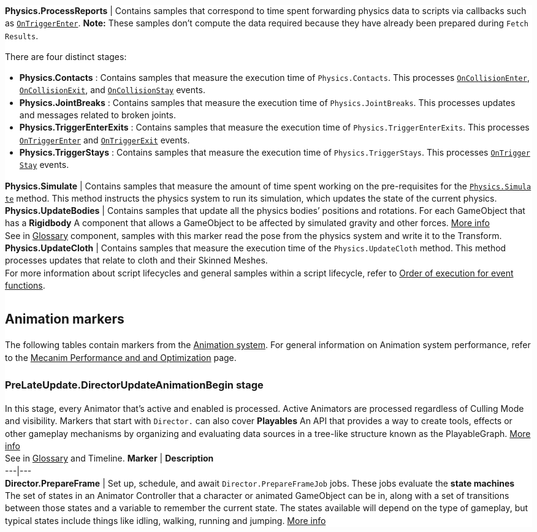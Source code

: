 **Physics.ProcessReports** | Contains samples that correspond to time spent forwarding physics data to scripts via callbacks such as [`OnTriggerEnter`](https://docs.unity3d.com/6000.0/Documentation/ScriptReference/MonoBehaviour.OnTriggerEnter.html). **Note:** These samples don’t compute the data required because they have already been prepared during `FetchResults`.  
  
There are four distinct stages:  

  * **Physics.Contacts** : Contains samples that measure the execution time of `Physics.Contacts`. This processes [`OnCollisionEnter`](https://docs.unity3d.com/6000.0/Documentation/ScriptReference/MonoBehaviour.OnCollisionEnter.html), [`OnCollisionExit`](https://docs.unity3d.com/6000.0/Documentation/ScriptReference/MonoBehaviour.OnCollisionExit.html), and [`OnCollisionStay`](https://docs.unity3d.com/6000.0/Documentation/ScriptReference/MonoBehaviour.OnCollisionStay.html) events.
  * **Physics.JointBreaks** : Contains samples that measure the execution time of `Physics.JointBreaks`. This processes updates and messages related to broken joints.
  * **Physics.TriggerEnterExits** : Contains samples that measure the execution time of `Physics.TriggerEnterExits`. This processes [`OnTriggerEnter`](https://docs.unity3d.com/6000.0/Documentation/ScriptReference/MonoBehaviour.OnTriggerEnter.html) and [`OnTriggerExit`](https://docs.unity3d.com/6000.0/Documentation/ScriptReference/MonoBehaviour.OnTriggerExit.html) events.
  * **Physics.TriggerStays** : Contains samples that measure the execution time of `Physics.TriggerStays`. This processes [`OnTriggerStay`](https://docs.unity3d.com/6000.0/Documentation/ScriptReference/MonoBehaviour.OnTriggerStay.html) events.

  
**Physics.Simulate** | Contains samples that measure the amount of time spent working on the pre-requisites for the [`Physics.Simulate`](https://docs.unity3d.com/6000.0/Documentation/ScriptReference/Physics.Simulate.html) method. This method instructs the physics system to run its simulation, which updates the state of the current physics.  
**Physics.UpdateBodies** | Contains samples that update all the physics bodies’ positions and rotations. For each GameObject that has a **Rigidbody** A component that allows a GameObject to be affected by simulated gravity and other forces. [More info](https://docs.unity3d.com/6000.0/Documentation/Manual/class-Rigidbody.html)  
See in [Glossary](https://docs.unity3d.com/6000.0/Documentation/Manual/Glossary.html#Rigidbody) component, samples with this marker read the pose from the physics system and write it to the Transform.  
**Physics.UpdateCloth** | Contains samples that measure the execution time of the `Physics.UpdateCloth` method. This method processes updates that relate to cloth and their Skinned Meshes.  
For more information about script lifecycles and general samples within a script lifecycle, refer to [Order of execution for event functions](https://docs.unity3d.com/6000.0/Documentation/Manual/execution-order.html#UpdateOrder).
## Animation markers
The following tables contain markers from the [Animation system](https://docs.unity3d.com/6000.0/Documentation/Manual/class-Animator.html). For general information on Animation system performance, refer to the [Mecanim Performance and and Optimization](https://docs.unity3d.com/6000.0/Documentation/Manual/MecanimPeformanceandOptimization.html) page.
### PreLateUpdate.DirectorUpdateAnimationBegin stage
In this stage, every Animator that’s active and enabled is processed. Active Animators are processed regardless of Culling Mode and visibility. 
Markers that start with `Director.` can also cover **Playables** An API that provides a way to create tools, effects or other gameplay mechanisms by organizing and evaluating data sources in a tree-like structure known as the PlayableGraph. [More info](https://docs.unity3d.com/6000.0/Documentation/Manual/Playables.html)  
See in [Glossary](https://docs.unity3d.com/6000.0/Documentation/Manual/Glossary.html#Playables) and Timeline.
**Marker** | **Description**  
---|---  
**Director.PrepareFrame** | Set up, schedule, and await `Director.PrepareFrameJob` jobs. These jobs evaluate the **state machines** The set of states in an Animator Controller that a character or animated GameObject can be in, along with a set of transitions between those states and a variable to remember the current state. The states available will depend on the type of gameplay, but typical states include things like idling, walking, running and jumping. [More info](https://docs.unity3d.com/6000.0/Documentation/Manual/StateMachineBasics.html)  